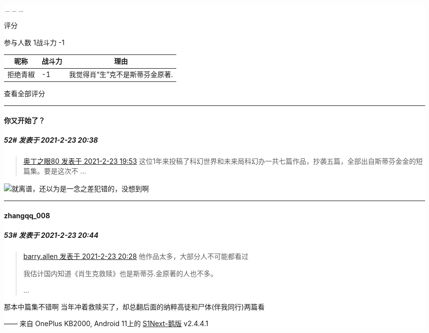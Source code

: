 

﹍﹍﹍

评分





 参与人数 1战斗力 -1

|昵称|战斗力|理由|
|----|---|---|
| 拒绝青椒|-1|我觉得肖“生”克不是斯蒂芬金原著.|



查看全部评分






*****

####  你又开始了？  
##### 52#       发表于 2021-2-23 20:38



<blockquote><a href="httphttps://bbs.saraba1st.com/2b/forum.php?mod=redirect&amp;goto=findpost&amp;pid=50419662&amp;ptid=1989354" target="_blank">奥丁之眼80 发表于 2021-2-23 19:53</a>
这位1年来投稿了科幻世界和未来局科幻办一共七篇作品，抄袭五篇，全部出自斯蒂芬金金的短篇集。要是这次不 ...</blockquote>
<img src="https://static.saraba1st.com/image/smiley/face2017/125.png" referrerpolicy="no-referrer">就离谱，还以为是一念之差犯错的，没想到啊







*****

####  zhangqq_008  
##### 53#       发表于 2021-2-23 20:44



<blockquote><a href="httphttps://bbs.saraba1st.com/2b/forum.php?mod=redirect&amp;goto=findpost&amp;pid=50419941&amp;ptid=1989354" target="_blank">barry.allen 发表于 2021-2-23 20:28</a>
他作品太多，大部分人不可能都看过

我估计国内知道《肖生克救赎》也是斯蒂芬.金原著的人也不多。

 ...</blockquote>
那本中篇集不错啊
当年冲着救赎买了，却总翻后面的纳粹高徒和尸体(伴我同行)两篇看

—— 来自 OnePlus KB2000, Android 11上的 [S1Next-鹅版](https://github.com/ykrank/S1-Next/releases) v2.4.4.1





